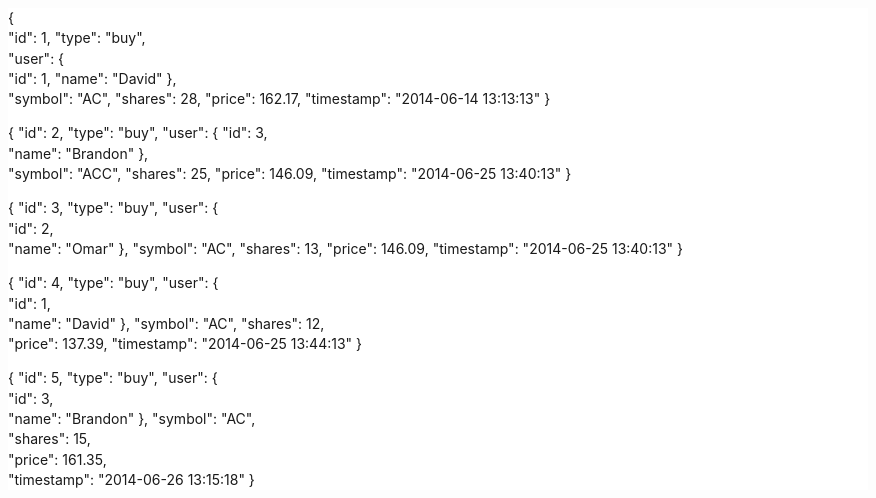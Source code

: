 ```

```
{  
   "id": 1,
   "type": "buy",   
   "user": {      
       "id": 1,
        "name": "David"    },  
    "symbol": "AC", 
    "shares": 28,
    "price": 162.17,
    "timestamp": "2014-06-14 13:13:13" 
  }
```
```
{    "id": 2,
     "type": "buy",
     "user": { 
           "id": 3,  
           "name": "Brandon"    },   
      "symbol": "ACC",
      "shares": 25, 
      "price": 146.09, 
      "timestamp": "2014-06-25 13:40:13" }
  ```

``` 
{    "id": 3, 
     "type": "buy", 
     "user": {      
       "id": 2,     
       "name": "Omar"    }, 
      "symbol": "AC",
      "shares": 13,
      "price": 146.09,
      "timestamp": "2014-06-25 13:40:13" }
```
```
{    "id": 4, 
     "type": "buy", 
     "user": {      
        "id": 1,   
        "name": "David"    }, 
      "symbol": "AC",
      "shares": 12,  
      "price": 137.39, 
      "timestamp": "2014-06-25 13:44:13" }
  ```
``` 
{    "id": 5, 
      "type": "buy",
      "user": {    
       "id": 3,   
       "name": "Brandon"    },
      "symbol": "AC",  
      "shares": 15,  
      "price": 161.35,   
      "timestamp": "2014-06-26 13:15:18" }
     